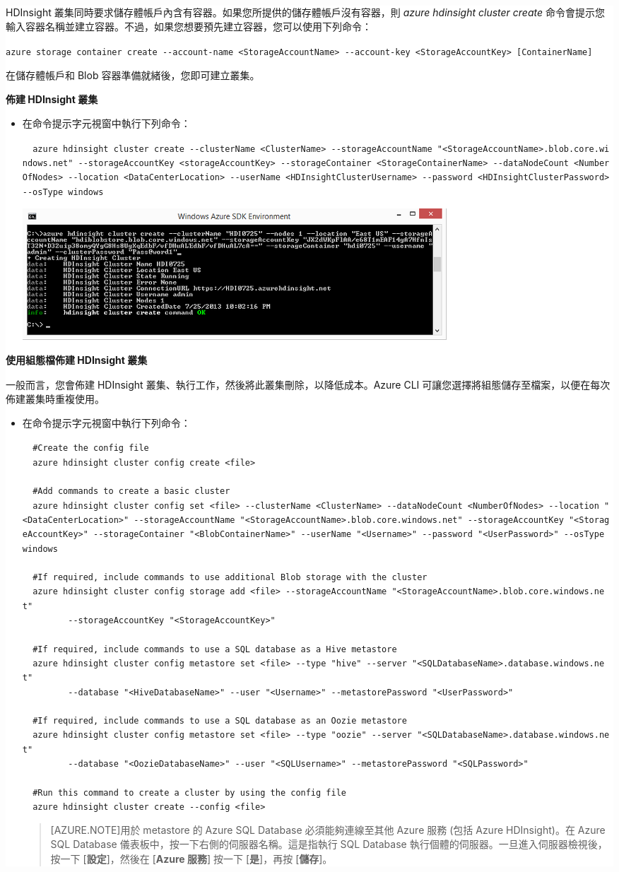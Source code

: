 HDInsight 叢集同時要求儲存體帳戶內含有容器。如果您所提供的儲存體帳戶沒有容器，則 *azure hdinsight cluster create* 命令會提示您輸入容器名稱並建立容器。不過，如果您想要預先建立容器，您可以使用下列命令：

	azure storage container create --account-name <StorageAccountName> --account-key <StorageAccountKey> [ContainerName]

在儲存體帳戶和 Blob 容器準備就緒後，您即可建立叢集。

**佈建 HDInsight 叢集**

- 在命令提示字元視窗中執行下列命令：

		azure hdinsight cluster create --clusterName <ClusterName> --storageAccountName "<StorageAccountName>.blob.core.windows.net" --storageAccountKey <storageAccountKey> --storageContainer <StorageContainerName> --dataNodeCount <NumberOfNodes> --location <DataCenterLocation> --userName <HDInsightClusterUsername> --password <HDInsightClusterPassword> --osType windows

	![HDI.CLIClusterCreation][image-cli-clustercreation]


**使用組態檔佈建 HDInsight 叢集**

一般而言，您會佈建 HDInsight 叢集、執行工作，然後將此叢集刪除，以降低成本。Azure CLI 可讓您選擇將組態儲存至檔案，以便在每次佈建叢集時重複使用。

- 在命令提示字元視窗中執行下列命令：


		#Create the config file
		azure hdinsight cluster config create <file>

		#Add commands to create a basic cluster
		azure hdinsight cluster config set <file> --clusterName <ClusterName> --dataNodeCount <NumberOfNodes> --location "<DataCenterLocation>" --storageAccountName "<StorageAccountName>.blob.core.windows.net" --storageAccountKey "<StorageAccountKey>" --storageContainer "<BlobContainerName>" --userName "<Username>" --password "<UserPassword>" --osType windows

		#If required, include commands to use additional Blob storage with the cluster
		azure hdinsight cluster config storage add <file> --storageAccountName "<StorageAccountName>.blob.core.windows.net"
		       --storageAccountKey "<StorageAccountKey>"

		#If required, include commands to use a SQL database as a Hive metastore
		azure hdinsight cluster config metastore set <file> --type "hive" --server "<SQLDatabaseName>.database.windows.net"
		       --database "<HiveDatabaseName>" --user "<Username>" --metastorePassword "<UserPassword>"

		#If required, include commands to use a SQL database as an Oozie metastore
		azure hdinsight cluster config metastore set <file> --type "oozie" --server "<SQLDatabaseName>.database.windows.net"
		       --database "<OozieDatabaseName>" --user "<SQLUsername>" --metastorePassword "<SQLPassword>"

		#Run this command to create a cluster by using the config file
		azure hdinsight cluster create --config <file>

	>[AZURE.NOTE]用於 metastore 的 Azure SQL Database 必須能夠連線至其他 Azure 服務 (包括 Azure HDInsight)。在 Azure SQL Database 儀表板中，按一下右側的伺服器名稱。這是指執行 SQL Database 執行個體的伺服器。一旦進入伺服器檢視後，按一下 [**設定**]，然後在 [**Azure 服務**] 按一下 [**是**]，再按 [**儲存**]。



[hdinsight-sdk-documentation]: http://msdn.microsoft.com/library/dn479185.aspx
[hdinsight-hbase-custom-provision]: http://azure.microsoft.com/documentation/articles/hdinsight-hbase-get-started/
[hdinsight-customize-cluster]: hdinsight-hadoop-customize-cluster.md
[hdinsight-get-started]: ../hdinsight-get-started.md
[hdinsight-storage]: ../hdinsight-use-blob-storage.md
[hdinsight-admin-powershell]: hdinsight-administer-use-powershell.md
[hdinsight-admin-portal]: hdinsight-administer-use-management-portal.md
[hadoop-hdinsight-intro]: hdinsight-hadoop-introduction.md
[hdinsight-submit-jobs]: hdinsight-submit-hadoop-jobs-programmatically.md
[hdinsight-powershell-reference]: https://msdn.microsoft.com/library/dn858087.aspx
[hdinsight-storm-get-started]: ../hdinsight-storm-getting-started.md
[azure-management-portal]: https://manage.windowsazure.com/
[azure-command-line-tools]: ../xplat-cli.md
[azure-create-storageaccount]: ../storage-create-storage-account.md
[apache-hadoop]: http://go.microsoft.com/fwlink/?LinkId=510084
[azure-purchase-options]: http://azure.microsoft.com/pricing/purchase-options/
[azure-member-offers]: http://azure.microsoft.com/pricing/member-offers/
[azure-free-trial]: http://azure.microsoft.com/pricing/free-trial/
[hdi-remote]: http://azure.microsoft.com/documentation/articles/hdinsight-administer-use-management-portal/#rdp
[powershell-install-configure]: ../install-configure-powershell.md
[image-hdi-customcreatecluster]: ./media/hdinsight-get-started/HDI.CustomCreateCluster.png
[image-hdi-customcreatecluster-clusteruser]: ./media/hdinsight-get-started/HDI.CustomCreateCluster.ClusterUser.png
[image-hdi-customcreatecluster-storageaccount]: ./media/hdinsight-get-started/HDI.CustomCreateCluster.StorageAccount.png
[image-hdi-customcreatecluster-addonstorage]: ./media/hdinsight-get-started/HDI.CustomCreateCluster.AddOnStorage.png
[image-customprovision-page1]: ./media/hdinsight-provision-clusters/HDI.CustomProvision.Page1.png "提供 Hadoop HDInsight 叢集詳細資料"
[image-customprovision-page3]: ./media/hdinsight-provision-clusters/HDI.CustomProvision.Page3.png "提供 Hadoop HDInsight 叢集使用者"
[image-customprovision-page4]: ./media/hdinsight-provision-clusters/HDI.CustomProvision.Page4.png "提供 Hadoop HDInsight 叢集的儲存體帳戶詳細資料"
[image-customprovision-page5]: ./media/hdinsight-provision-clusters/HDI.CustomProvision.Page5.png "提供 Hadoop HDInsight 叢集的其他儲存體帳戶詳細資料"
[image-customprovision-page6]: ./media/hdinsight-provision-clusters/HDI.CustomProvision.Page6.png "設定指令碼動作以自訂 HDInsight 叢集"
[image-cli-account-download-import]: ./media/hdinsight-provision-clusters/HDI.CLIAccountDownloadImport.png
[image-cli-clustercreation]: ./media/hdinsight-provision-clusters/HDI.CLIClusterCreation.png
[image-cli-clustercreation-config]: ./media/hdinsight-provision-clusters/HDI.CLIClusterCreationConfig.png
[image-cli-clusterlisting]: ./media/hdinsight-provision-clusters/HDI.CLIListClusters.png "列出和顯示叢集"
[image-hdi-ps-provision]: ./media/hdinsight-provision-clusters/HDI.ps.provision.png
[img-hdi-cluster]: ./media/hdinsight-provision-clusters/HDI.Cluster.png
  [89e2276a]: hdinsight-use-sqoop.md "搭配 HDInsight 使用 Sqoop"